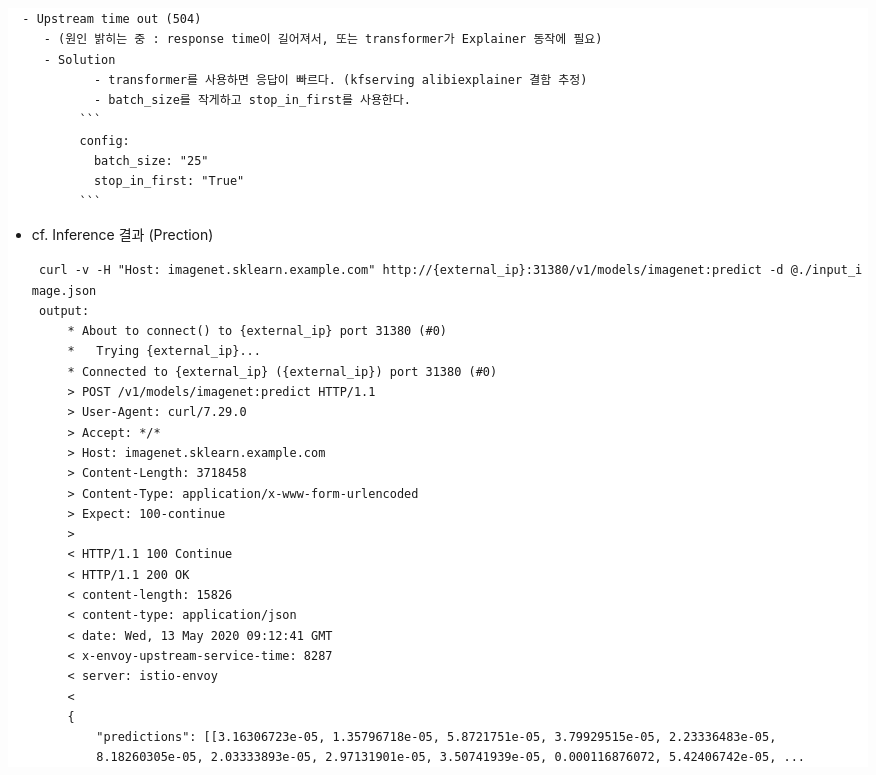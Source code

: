       - Upstream time out (504)
         - (원인 밝히는 중 : response time이 길어져서, 또는 transformer가 Explainer 동작에 필요)
         - Solution
                - transformer를 사용하면 응답이 빠르다. (kfserving alibiexplainer 결함 추정)
                - batch_size를 작게하고 stop_in_first를 사용한다.
              ```
              config:
                batch_size: "25"
                stop_in_first: "True"
              ```

- cf. Inference 결과 (Prection)
  ```
   curl -v -H "Host: imagenet.sklearn.example.com" http://{external_ip}:31380/v1/models/imagenet:predict -d @./input_image.json
   output: 
       * About to connect() to {external_ip} port 31380 (#0)
       *   Trying {external_ip}...
       * Connected to {external_ip} ({external_ip}) port 31380 (#0)
       > POST /v1/models/imagenet:predict HTTP/1.1
       > User-Agent: curl/7.29.0
       > Accept: */*
       > Host: imagenet.sklearn.example.com
       > Content-Length: 3718458
       > Content-Type: application/x-www-form-urlencoded
       > Expect: 100-continue
       >
       < HTTP/1.1 100 Continue
       < HTTP/1.1 200 OK
       < content-length: 15826
       < content-type: application/json
       < date: Wed, 13 May 2020 09:12:41 GMT
       < x-envoy-upstream-service-time: 8287
       < server: istio-envoy
       <
       {
           "predictions": [[3.16306723e-05, 1.35796718e-05, 5.8721751e-05, 3.79929515e-05, 2.23336483e-05,
           8.18260305e-05, 2.03333893e-05, 2.97131901e-05, 3.50741939e-05, 0.000116876072, 5.42406742e-05, ...
   ```
